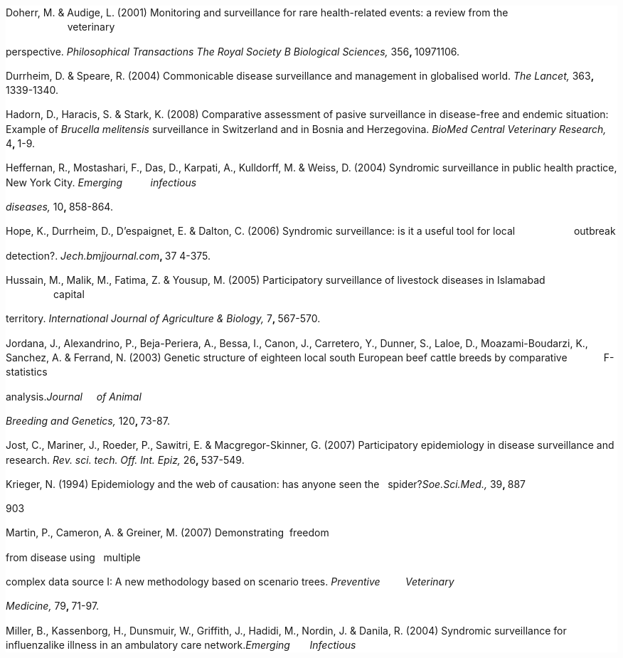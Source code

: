<p><span class="font1">Doherr, M. &amp;&nbsp;Audige, L. (2001) Monitoring and surveillance for rare health-related events: a review from the &nbsp;&nbsp;&nbsp;&nbsp;&nbsp;&nbsp;&nbsp;&nbsp;&nbsp;&nbsp;&nbsp;&nbsp;&nbsp;&nbsp;&nbsp;&nbsp;&nbsp;&nbsp;&nbsp;&nbsp;&nbsp;&nbsp;veterinary</span></p>
<p><span class="font1">perspective. </span><span class="font1" style="font-style:italic;">Philosophical Transactions The Royal Society B Biological Sciences,</span><span class="font1"> 356</span><span class="font1" style="font-weight:bold;">, </span><span class="font1">10971106.</span></p>
<p><span class="font1">Durrheim, D. &amp;&nbsp;Speare, R. (2004) Commonicable disease surveillance and management in globalised world. </span><span class="font1" style="font-style:italic;">The Lancet,</span><span class="font1"> 363</span><span class="font1" style="font-weight:bold;">, </span><span class="font1">1339-1340.</span></p>
<p><span class="font1">Hadorn, D., Haracis, S. &amp;&nbsp;Stark, K. (2008) Comparative assessment of pasive surveillance in disease-free and endemic situation: Example of </span><span class="font1" style="font-style:italic;">Brucella melitensis</span><span class="font1"> surveillance in Switzerland and in Bosnia and Herzegovina. </span><span class="font1" style="font-style:italic;">BioMed Central Veterinary Research,</span><span class="font1"> 4</span><span class="font1" style="font-weight:bold;">, </span><span class="font1">1-9.</span></p>
<p><span class="font1">Heffernan, R., Mostashari, F., Das, D., Karpati, A., Kulldorff, M. &amp;&nbsp;Weiss, D. (2004) Syndromic surveillance in public health practice, New York City. </span><span class="font1" style="font-style:italic;">Emerging &nbsp;&nbsp;&nbsp;&nbsp;&nbsp;&nbsp;&nbsp;&nbsp;&nbsp;infectious</span></p>
<p><span class="font1" style="font-style:italic;">diseases,</span><span class="font1"> 10</span><span class="font1" style="font-weight:bold;">, </span><span class="font1">858-864.</span></p>
<p><span class="font1">Hope, K., Durrheim, D., D’espaignet, E. &amp;&nbsp;Dalton, C. (2006) Syndromic surveillance: is it a useful tool for local &nbsp;&nbsp;&nbsp;&nbsp;&nbsp;&nbsp;&nbsp;&nbsp;&nbsp;&nbsp;&nbsp;&nbsp;&nbsp;&nbsp;&nbsp;&nbsp;&nbsp;&nbsp;&nbsp;&nbsp;outbreak</span></p>
<p><span class="font1">detection?. </span><span class="font1" style="font-style:italic;">Jech.bmjjournal.com</span><span class="font1" style="font-weight:bold;">, </span><span class="font1">37 4-375.</span></p>
<p><span class="font1">Hussain, M., Malik, M., Fatima, Z. &amp;&nbsp;Yousup, M. (2005) Participatory surveillance of livestock diseases in Islamabad &nbsp;&nbsp;&nbsp;&nbsp;&nbsp;&nbsp;&nbsp;&nbsp;&nbsp;&nbsp;&nbsp;&nbsp;&nbsp;&nbsp;&nbsp;&nbsp;&nbsp;capital</span></p>
<p><span class="font1">territory. </span><span class="font1" style="font-style:italic;">International Journal of Agriculture &amp;&nbsp;Biology,</span><span class="font1"> 7</span><span class="font1" style="font-weight:bold;">, </span><span class="font1">567-570.</span></p>
<p><span class="font1">Jordana, J., Alexandrino, P., Beja-Periera, A., Bessa, I., Canon, J., Carretero, Y., Dunner, S., Laloe, D., Moazami-Boudarzi, K., Sanchez, A. &amp;&nbsp;Ferrand, N. (2003) Genetic structure of eighteen local south European beef cattle breeds by comparative &nbsp;&nbsp;&nbsp;&nbsp;&nbsp;&nbsp;&nbsp;&nbsp;&nbsp;&nbsp;&nbsp;&nbsp;F-statistics</span></p>
<p><span class="font1">analysis.</span><span class="font1" style="font-style:italic;">Journal &nbsp;&nbsp;&nbsp;&nbsp;of Animal</span></p>
<p><span class="font1" style="font-style:italic;">Breeding and Genetics,</span><span class="font1"> 120</span><span class="font1" style="font-weight:bold;">, </span><span class="font1">73-87.</span></p>
<p><span class="font1">Jost, C., Mariner, J., Roeder, P., Sawitri, E. &amp;&nbsp;Macgregor-Skinner, G. (2007) Participatory epidemiology in disease surveillance and research. </span><span class="font1" style="font-style:italic;">Rev. sci. tech. Off. Int. Epiz,</span><span class="font1"> 26</span><span class="font1" style="font-weight:bold;">, </span><span class="font1">537-549.</span></p>
<p><span class="font1">Krieger, N. (1994) Epidemiology and the web of causation: has anyone seen the &nbsp;&nbsp;spider?</span><span class="font1" style="font-style:italic;">Soe.Sci.Med.,</span><span class="font1"> 39</span><span class="font1" style="font-weight:bold;">, </span><span class="font1">887</span></p>
<p><span class="font1">903</span></p>
<p><span class="font1">Martin, P., Cameron, A. &amp;&nbsp;Greiner, M. (2007) Demonstrating &nbsp;freedom</span></p>
<p><span class="font1">from disease using &nbsp;&nbsp;multiple</span></p>
<p><span class="font1">complex data source I: A new methodology based on scenario trees. </span><span class="font1" style="font-style:italic;">Preventive &nbsp;&nbsp;&nbsp;&nbsp;&nbsp;&nbsp;&nbsp;&nbsp;Veterinary</span></p>
<p><span class="font1" style="font-style:italic;">Medicine,</span><span class="font1"> 79</span><span class="font1" style="font-weight:bold;">, </span><span class="font1">71-97.</span></p>
<p><span class="font1">Miller, B., Kassenborg, H., Dunsmuir, W., Griffith, J., Hadidi, M., Nordin, J. &amp;&nbsp;Danila, R. (2004) Syndromic surveillance for influenzalike illness in an ambulatory care network.</span><span class="font1" style="font-style:italic;">Emerging &nbsp;&nbsp;&nbsp;&nbsp;&nbsp;&nbsp;Infectious</span></p>